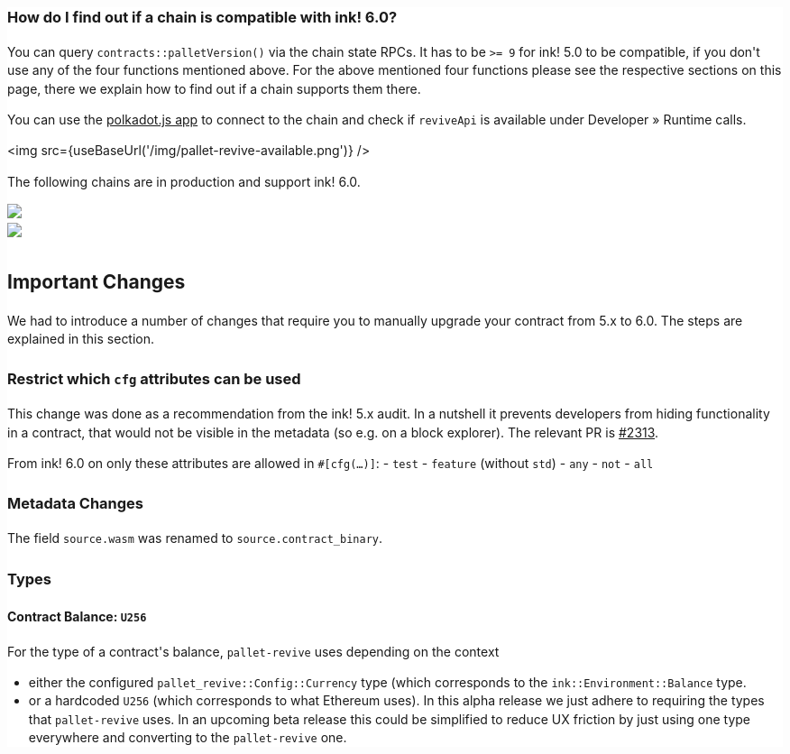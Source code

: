 ### How do I find out if a chain is compatible with ink! 6.0?

You can query `contracts::palletVersion()` via the chain state RPCs. It has to
be `>= 9` for ink! 5.0 to be compatible, if you don't use any of the four functions
mentioned above.
For the above mentioned four functions please see the respective sections on this page,
there we explain how to find out if a chain supports them there.

You can use the [polkadot.js app](https://polkadot.js.org/apps/) to connect to the chain and check if
`reviveApi` is available under Developer » Runtime calls.

<img src={useBaseUrl('/img/pallet-revive-available.png')} />

The following chains are in production and support ink! 6.0.

<div className="row">
    <div className="col text--center">
        <a href="https://onpop.io">
            <img src={useBaseUrl('/img/chains/polkadot-pop-network.svg')} className="chain" />
        </a>
    </div>
    <div className="col text--center">
        <a href="https://kusama.network/">
            <img src={useBaseUrl('/img/chains/kusama-assethub.svg')} className="chain" />
        </a>
    </div>
</div>

## Important Changes

We had to introduce a number of changes that require you to manually upgrade
your contract from 5.x to 6.0. The steps are explained in this section.

### Restrict which `cfg` attributes can be used

This change was done as a recommendation from the ink! 5.x audit.
In a nutshell it prevents developers from hiding functionality in a contract,
that would not be visible in the metadata (so e.g. on a block explorer).
The relevant PR is [#2313](https://github.com/use-ink/ink/pull/2313).

From ink! 6.0 on only these attributes are allowed in `#[cfg(…)]`: - `test` - `feature` (without `std`) - `any` - `not` - `all`

### Metadata Changes

The field `source.wasm` was renamed to `source.contract_binary`.

### Types

#### Contract Balance: `U256`
For the type of a contract's balance, `pallet-revive` uses depending on the context
* either the configured `pallet_revive::Config::Currency` type (which corresponds
  to the `ink::Environment::Balance` type.
* or a hardcoded `U256` (which corresponds to what Ethereum uses).
  In this alpha release we just adhere to requiring the types that `pallet-revive` uses.
  In an upcoming beta release this could be simplified to reduce UX friction by just
  using one type everywhere and converting to the `pallet-revive` one.


[package-metadata]: https://doc.rust-lang.org/cargo/reference/manifest.html#the-metadata-table
[abi-declaration]: ../basics/abi/overview.md#declaring-the-abi
[sol-type-mapping]: ../background/solidity-metamask-compat.md#rustink-to-solidity-abi-type-mapping